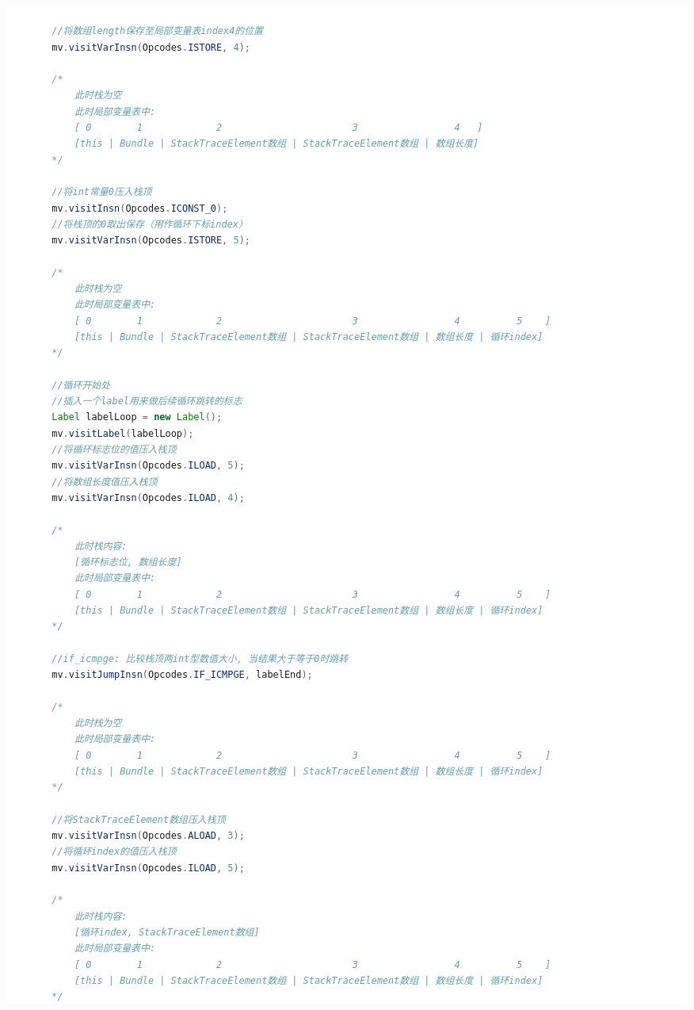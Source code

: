 ```java

        //将数组length保存至局部变量表index4的位置
        mv.visitVarInsn(Opcodes.ISTORE, 4);

        /*
            此时栈为空
            此时局部变量表中:
            [ 0        1             2                       3                 4   ]
            [this | Bundle | StackTraceElement数组 | StackTraceElement数组 | 数组长度]
        */

        //将int常量0压入栈顶
        mv.visitInsn(Opcodes.ICONST_0);
        //将栈顶的0取出保存（用作循环下标index）
        mv.visitVarInsn(Opcodes.ISTORE, 5);

        /*
            此时栈为空
            此时局部变量表中:
            [ 0        1             2                       3                 4          5    ]
            [this | Bundle | StackTraceElement数组 | StackTraceElement数组 | 数组长度 | 循环index]
        */

        //循环开始处
        //插入一个label用来做后续循环跳转的标志
        Label labelLoop = new Label();
        mv.visitLabel(labelLoop);
        //将循环标志位的值压入栈顶
        mv.visitVarInsn(Opcodes.ILOAD, 5);
        //将数组长度值压入栈顶
        mv.visitVarInsn(Opcodes.ILOAD, 4);

        /*
            此时栈内容:
            [循环标志位, 数组长度]
            此时局部变量表中:
            [ 0        1             2                       3                 4          5    ]
            [this | Bundle | StackTraceElement数组 | StackTraceElement数组 | 数组长度 | 循环index]
        */

        //if_icmpge: 比较栈顶两int型数值大小, 当结果大于等于0时跳转
        mv.visitJumpInsn(Opcodes.IF_ICMPGE, labelEnd);

        /*
            此时栈为空
            此时局部变量表中:
            [ 0        1             2                       3                 4          5    ]
            [this | Bundle | StackTraceElement数组 | StackTraceElement数组 | 数组长度 | 循环index]
        */

        //将StackTraceElement数组压入栈顶
        mv.visitVarInsn(Opcodes.ALOAD, 3);
        //将循环index的值压入栈顶
        mv.visitVarInsn(Opcodes.ILOAD, 5);

        /*
            此时栈内容:
            [循环index, StackTraceElement数组]
            此时局部变量表中:
            [ 0        1             2                       3                 4          5    ]
            [this | Bundle | StackTraceElement数组 | StackTraceElement数组 | 数组长度 | 循环index]
        */

```